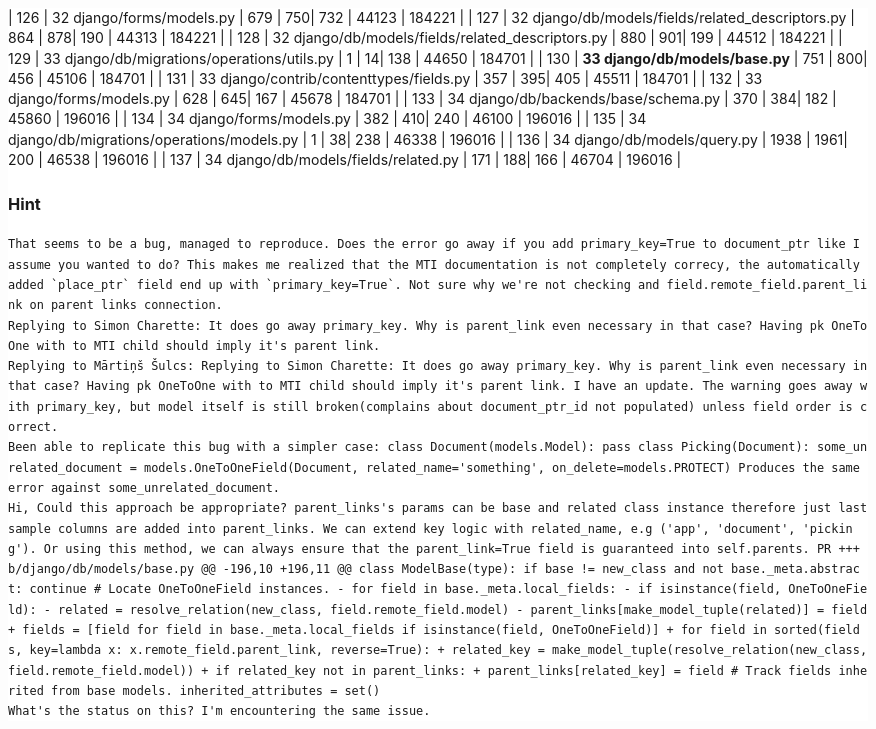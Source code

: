 | 126 | 32 django/forms/models.py | 679 | 750| 732 | 44123 | 184221 | 
| 127 | 32 django/db/models/fields/related_descriptors.py | 864 | 878| 190 | 44313 | 184221 | 
| 128 | 32 django/db/models/fields/related_descriptors.py | 880 | 901| 199 | 44512 | 184221 | 
| 129 | 33 django/db/migrations/operations/utils.py | 1 | 14| 138 | 44650 | 184701 | 
| 130 | **33 django/db/models/base.py** | 751 | 800| 456 | 45106 | 184701 | 
| 131 | 33 django/contrib/contenttypes/fields.py | 357 | 395| 405 | 45511 | 184701 | 
| 132 | 33 django/forms/models.py | 628 | 645| 167 | 45678 | 184701 | 
| 133 | 34 django/db/backends/base/schema.py | 370 | 384| 182 | 45860 | 196016 | 
| 134 | 34 django/forms/models.py | 382 | 410| 240 | 46100 | 196016 | 
| 135 | 34 django/db/migrations/operations/models.py | 1 | 38| 238 | 46338 | 196016 | 
| 136 | 34 django/db/models/query.py | 1938 | 1961| 200 | 46538 | 196016 | 
| 137 | 34 django/db/models/fields/related.py | 171 | 188| 166 | 46704 | 196016 | 


### Hint

```
That seems to be a bug, managed to reproduce. Does the error go away if you add primary_key=True to document_ptr like I assume you wanted to do? This makes me realized that the ​MTI documentation is not completely correcy, ​the automatically added `place_ptr` field end up with `primary_key=True`. Not sure why we're not checking and field.remote_field.parent_link on ​parent links connection.
Replying to Simon Charette: It does go away primary_key. Why is parent_link even necessary in that case? Having pk OneToOne with to MTI child should imply it's parent link.
Replying to Mārtiņš Šulcs: Replying to Simon Charette: It does go away primary_key. Why is parent_link even necessary in that case? Having pk OneToOne with to MTI child should imply it's parent link. I have an update. The warning goes away with primary_key, but model itself is still broken(complains about document_ptr_id not populated) unless field order is correct.
Been able to replicate this bug with a simpler case: class Document(models.Model): pass class Picking(Document): some_unrelated_document = models.OneToOneField(Document, related_name='something', on_delete=models.PROTECT) Produces the same error against some_unrelated_document.
Hi, Could this approach be appropriate? parent_links's params can be base and related class instance therefore just last sample columns are added into parent_links. We can extend key logic with related_name, e.g ('app', 'document', 'picking'). Or using this method, we can always ensure that the parent_link=True field is guaranteed into self.parents. ​PR +++ b/django/db/models/base.py @@ -196,10 +196,11 @@ class ModelBase(type): if base != new_class and not base._meta.abstract: continue # Locate OneToOneField instances. - for field in base._meta.local_fields: - if isinstance(field, OneToOneField): - related = resolve_relation(new_class, field.remote_field.model) - parent_links[make_model_tuple(related)] = field + fields = [field for field in base._meta.local_fields if isinstance(field, OneToOneField)] + for field in sorted(fields, key=lambda x: x.remote_field.parent_link, reverse=True): + related_key = make_model_tuple(resolve_relation(new_class, field.remote_field.model)) + if related_key not in parent_links: + parent_links[related_key] = field # Track fields inherited from base models. inherited_attributes = set()
What's the status on this? I'm encountering the same issue.
```
